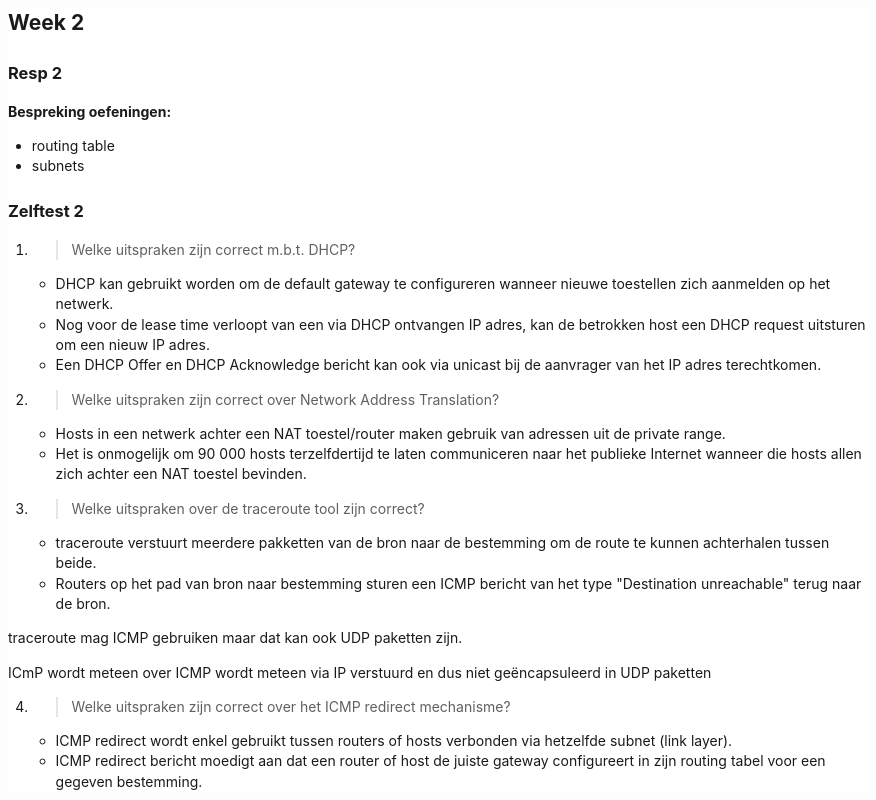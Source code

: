 


## Week 2

### Resp 2

**Bespreking oefeningen:**

- routing table
- subnets

### Zelftest 2



1. > Welke uitspraken zijn correct m.b.t. DHCP?

   - DHCP kan gebruikt worden om de default gateway te configureren wanneer nieuwe toestellen zich aanmelden op het netwerk.
   - Nog voor de lease time verloopt van een via DHCP ontvangen IP adres, kan de betrokken host een DHCP request uitsturen om een nieuw IP adres.
   - Een DHCP Offer en DHCP Acknowledge bericht kan ook via unicast bij de aanvrager van het IP adres terechtkomen. 



2. > Welke uitspraken zijn correct over Network Address Translation?

   - Hosts in een netwerk achter een NAT toestel/router maken gebruik van adressen uit de private range.
   - Het is onmogelijk om 90 000 hosts terzelfdertijd te laten communiceren naar het publieke Internet wanneer die hosts allen zich achter een NAT toestel bevinden. 



3. > Welke uitspraken over de traceroute tool zijn correct?

   
   
   - traceroute verstuurt meerdere pakketten van de bron naar de bestemming om de route te kunnen achterhalen tussen beide.
   - Routers op het pad van bron naar bestemming sturen een ICMP bericht van het type "Destination unreachable" terug naar de bron.



traceroute mag ICMP gebruiken maar dat kan ook UDP paketten zijn.

ICmP wordt meteen over ICMP wordt meteen via IP verstuurd en dus niet geëncapsuleerd in UDP paketten



4. > Welke uitspraken zijn correct over het ICMP redirect mechanisme?

   - ICMP redirect wordt enkel gebruikt tussen routers of hosts verbonden via hetzelfde subnet (link layer). 
   - ICMP redirect bericht moedigt aan dat een router of host de juiste gateway configureert in zijn routing tabel voor een gegeven bestemming. 


